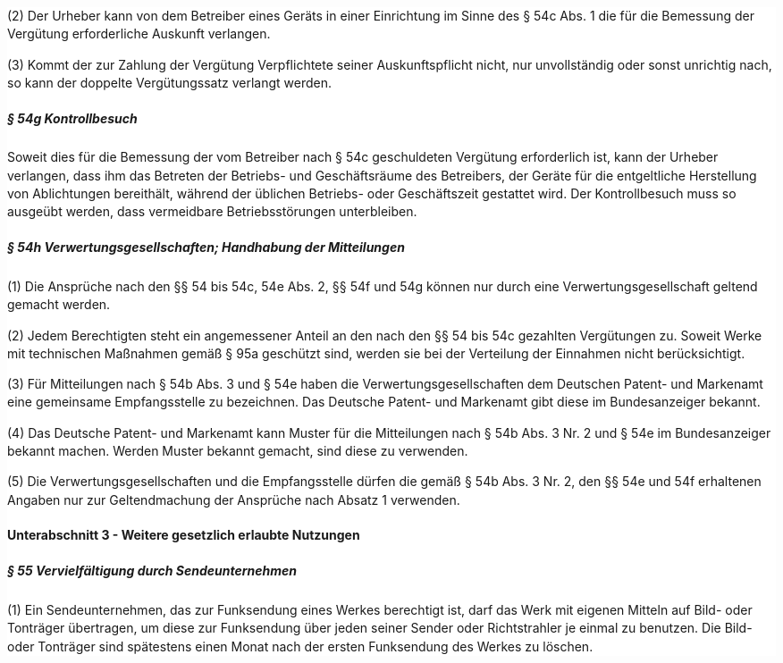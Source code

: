 (2) Der Urheber kann von dem Betreiber eines Geräts in einer
Einrichtung im Sinne des § 54c Abs. 1 die für die Bemessung der
Vergütung erforderliche Auskunft verlangen.

(3) Kommt der zur Zahlung der Vergütung Verpflichtete seiner
Auskunftspflicht nicht, nur unvollständig oder sonst unrichtig nach,
so kann der doppelte Vergütungssatz verlangt werden.


##### § 54g Kontrollbesuch

Soweit dies für die Bemessung der vom Betreiber nach § 54c
geschuldeten Vergütung erforderlich ist, kann der Urheber verlangen,
dass ihm das Betreten der Betriebs- und Geschäftsräume des Betreibers,
der Geräte für die entgeltliche Herstellung von Ablichtungen
bereithält, während der üblichen Betriebs- oder Geschäftszeit
gestattet wird. Der Kontrollbesuch muss so ausgeübt werden, dass
vermeidbare Betriebsstörungen unterbleiben.


##### § 54h Verwertungsgesellschaften; Handhabung der Mitteilungen

(1) Die Ansprüche nach den §§ 54 bis 54c, 54e Abs. 2, §§ 54f und 54g
können nur durch eine Verwertungsgesellschaft geltend gemacht werden.

(2) Jedem Berechtigten steht ein angemessener Anteil an den nach den
§§ 54 bis 54c gezahlten Vergütungen zu. Soweit Werke mit technischen
Maßnahmen gemäß § 95a geschützt sind, werden sie bei der Verteilung
der Einnahmen nicht berücksichtigt.

(3) Für Mitteilungen nach § 54b Abs. 3 und § 54e haben die
Verwertungsgesellschaften dem Deutschen Patent- und Markenamt eine
gemeinsame Empfangsstelle zu bezeichnen. Das Deutsche Patent- und
Markenamt gibt diese im Bundesanzeiger bekannt.

(4) Das Deutsche Patent- und Markenamt kann Muster für die
Mitteilungen nach § 54b Abs. 3 Nr. 2 und § 54e im Bundesanzeiger
bekannt machen. Werden Muster bekannt gemacht, sind diese zu
verwenden.

(5) Die Verwertungsgesellschaften und die Empfangsstelle dürfen die
gemäß § 54b Abs. 3 Nr. 2, den §§ 54e und 54f erhaltenen Angaben nur
zur Geltendmachung der Ansprüche nach Absatz 1 verwenden.


#### Unterabschnitt 3 - Weitere gesetzlich erlaubte Nutzungen



##### § 55 Vervielfältigung durch Sendeunternehmen

(1) Ein Sendeunternehmen, das zur Funksendung eines Werkes berechtigt
ist, darf das Werk mit eigenen Mitteln auf Bild- oder Tonträger
übertragen, um diese zur Funksendung über jeden seiner Sender oder
Richtstrahler je einmal zu benutzen. Die Bild- oder Tonträger sind
spätestens einen Monat nach der ersten Funksendung des Werkes zu
löschen.
